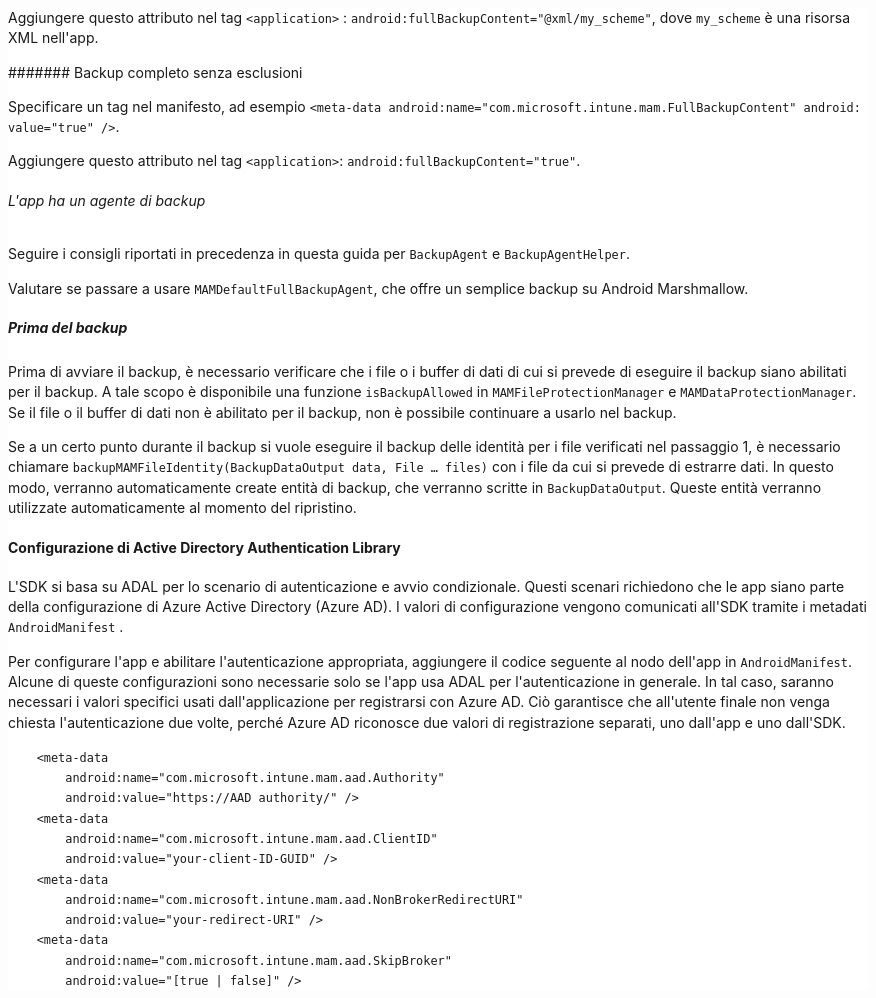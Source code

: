 Aggiungere questo attributo nel tag `<application>` : `android:fullBackupContent="@xml/my_scheme"`, dove `my_scheme` è una risorsa XML nell'app.

####### <a name="full-backup-without-exclusions"></a>Backup completo senza esclusioni

Specificare un tag nel manifesto, ad esempio `<meta-data android:name="com.microsoft.intune.mam.FullBackupContent" android:value="true" />`.

Aggiungere questo attributo nel tag `<application>`: `android:fullBackupContent="true"`.

###### <a name="app-has-a-backup-agent"></a>L'app ha un agente di backup

Seguire i consigli riportati in precedenza in questa guida per `BackupAgent` e `BackupAgentHelper`.

Valutare se passare a usare `MAMDefaultFullBackupAgent`, che offre un semplice backup su Android Marshmallow.

##### <a name="before-your-backup"></a>Prima del backup

Prima di avviare il backup, è necessario verificare che i file o i buffer di dati di cui si prevede di eseguire il backup siano abilitati per il backup. A tale scopo è disponibile una funzione `isBackupAllowed` in `MAMFileProtectionManager` e `MAMDataProtectionManager`. Se il file o il buffer di dati non è abilitato per il backup, non è possibile continuare a usarlo nel backup.

Se a un certo punto durante il backup si vuole eseguire il backup delle identità per i file verificati nel passaggio 1, è necessario chiamare `backupMAMFileIdentity(BackupDataOutput data, File … files)` con i file da cui si prevede di estrarre dati. In questo modo, verranno automaticamente create entità di backup, che verranno scritte in `BackupDataOutput`. Queste entità verranno utilizzate automaticamente al momento del ripristino.

#### <a name="azure-directory-authentication-library-setup"></a>Configurazione di Active Directory Authentication Library  

L'SDK si basa su ADAL per lo scenario di autenticazione e avvio condizionale. Questi scenari richiedono che le app siano parte della configurazione di Azure Active Directory (Azure AD). I valori di configurazione vengono comunicati all'SDK tramite i metadati `AndroidManifest` .

Per configurare l'app e abilitare l'autenticazione appropriata, aggiungere il codice seguente al nodo dell'app in `AndroidManifest`. Alcune di queste configurazioni sono necessarie solo se l'app usa ADAL per l'autenticazione in generale. In tal caso, saranno necessari i valori specifici usati dall'applicazione per registrarsi con Azure AD. Ciò garantisce che all'utente finale non venga chiesta l'autenticazione due volte, perché Azure AD riconosce due valori di registrazione separati, uno dall'app e uno dall'SDK.

        <meta-data
            android:name="com.microsoft.intune.mam.aad.Authority"
            android:value="https://AAD authority/" />
        <meta-data
            android:name="com.microsoft.intune.mam.aad.ClientID"
            android:value="your-client-ID-GUID" />
        <meta-data
            android:name="com.microsoft.intune.mam.aad.NonBrokerRedirectURI"
            android:value="your-redirect-URI" />
        <meta-data
            android:name="com.microsoft.intune.mam.aad.SkipBroker"
            android:value="[true | false]" />
